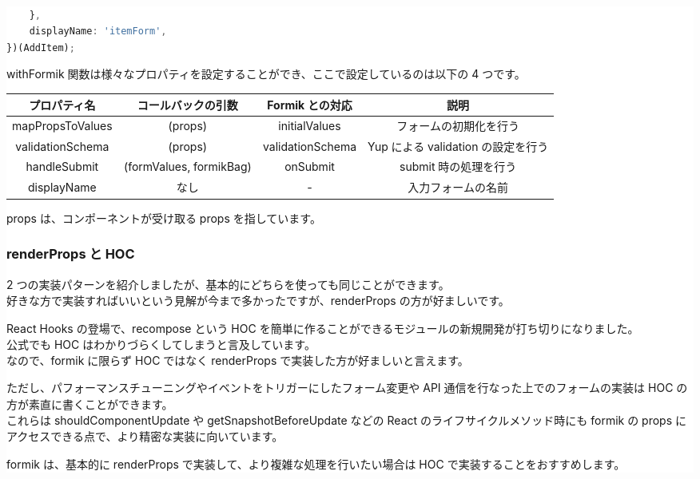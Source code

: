 ```js
    },
    displayName: 'itemForm',
})(AddItem);
```

withFormik 関数は様々なプロパティを設定することができ、ここで設定しているのは以下の 4 つです。

|   プロパティ名   |   コールバックの引数    | Formik との対応  |                説明                |
| :--------------: | :---------------------: | :--------------: | :--------------------------------: |
| mapPropsToValues |         (props)         |  initialValues   |       フォームの初期化を行う       |
| validationSchema |         (props)         | validationSchema | Yup による validation の設定を行う |
|   handleSubmit   | (formValues, formikBag) |     onSubmit     |       submit 時の処理を行う        |
|   displayName    |          なし           |        -         |         入力フォームの名前         |

props は、コンポーネントが受け取る props を指しています。

### renderProps と HOC

2 つの実装パターンを紹介しましたが、基本的にどちらを使っても同じことができます。  
好きな方で実装すればいいという見解が今まで多かったですが、renderProps の方が好ましいです。

React Hooks の登場で、recompose という HOC を簡単に作ることができるモジュールの新規開発が打ち切りになりました。  
公式でも HOC はわかりづらくしてしまうと言及しています。  
なので、formik に限らず HOC ではなく renderProps で実装した方が好ましいと言えます。

ただし、パフォーマンスチューニングやイベントをトリガーにしたフォーム変更や API 通信を行なった上でのフォームの実装は
HOC の方が素直に書くことができます。  
これらは shouldComponentUpdate や getSnapshotBeforeUpdate などの React のライフサイクルメソッド時にも formik
の props にアクセスできる点で、より精密な実装に向いています。

formik は、基本的に renderProps で実装して、より複雑な処理を行いたい場合は HOC で実装することをおすすめします。

